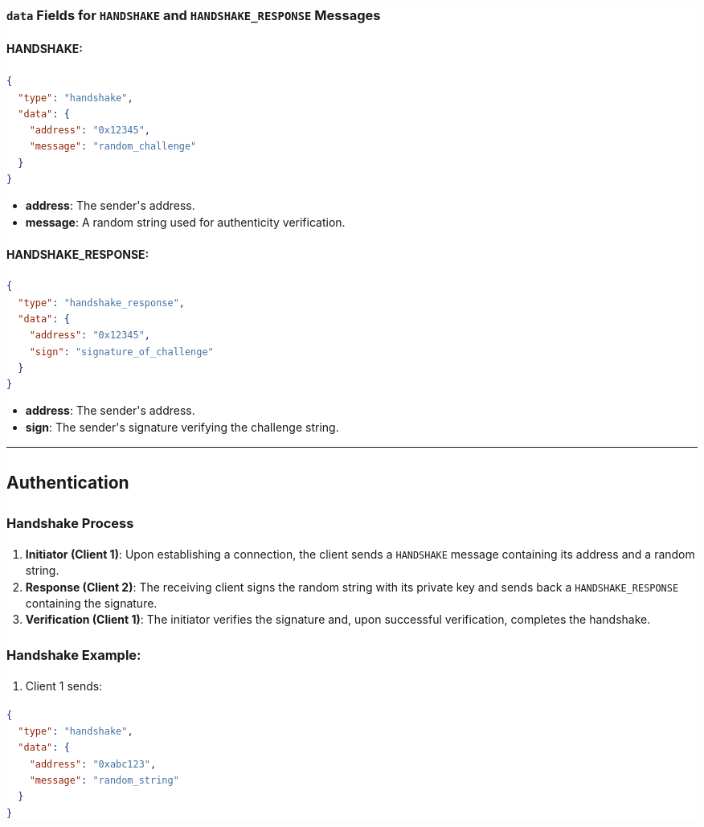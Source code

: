 ### `data` Fields for `HANDSHAKE` and `HANDSHAKE_RESPONSE` Messages

#### HANDSHAKE:

```json
{
  "type": "handshake",
  "data": {
    "address": "0x12345",
    "message": "random_challenge"
  }
}
```

- **address**: The sender's address.
- **message**: A random string used for authenticity verification.

#### HANDSHAKE_RESPONSE:

```json
{
  "type": "handshake_response",
  "data": {
    "address": "0x12345",
    "sign": "signature_of_challenge"
  }
}
```

- **address**: The sender's address.
- **sign**: The sender's signature verifying the challenge string.

---

## Authentication

### Handshake Process

1. **Initiator (Client 1)**: Upon establishing a connection, the client sends a `HANDSHAKE` message containing its address and a random string.
2. **Response (Client 2)**: The receiving client signs the random string with its private key and sends back a `HANDSHAKE_RESPONSE` containing the signature.
3. **Verification (Client 1)**: The initiator verifies the signature and, upon successful verification, completes the handshake.

### Handshake Example:

1. Client 1 sends:

```json
{
  "type": "handshake",
  "data": {
    "address": "0xabc123",
    "message": "random_string"
  }
}
```
